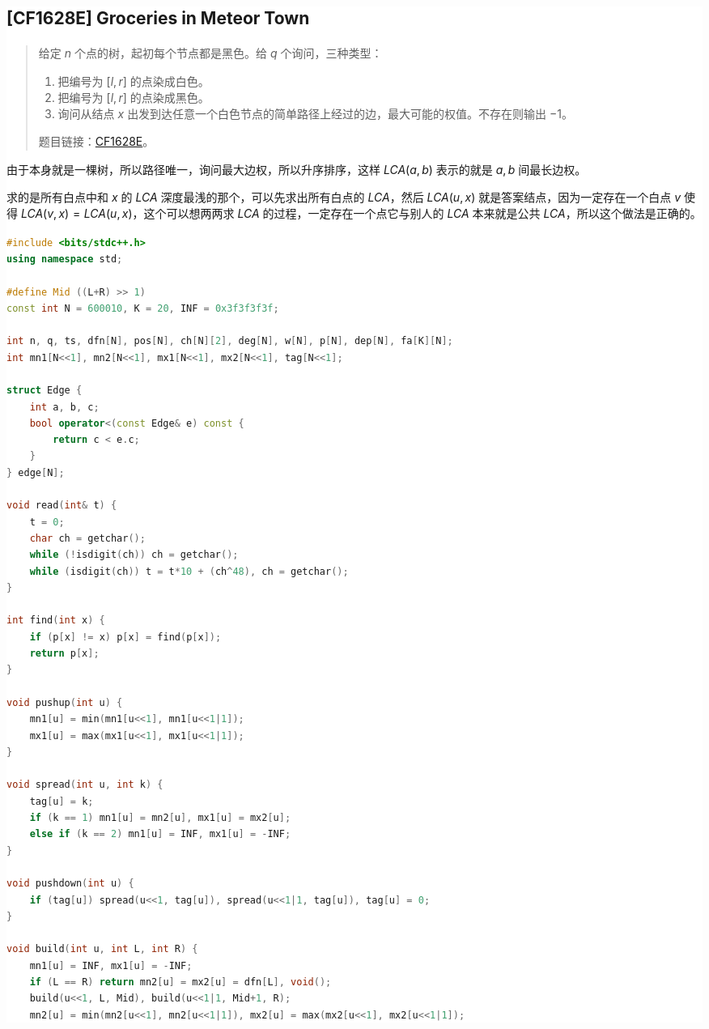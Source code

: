 ## [CF1628E] Groceries in Meteor Town

> 给定 $n$ 个点的树，起初每个节点都是黑色。给 $q$ 个询问，三种类型：
>
> 1. 把编号为 $[l,r]$ 的点染成白色。
> 2. 把编号为 $[l,r]$ 的点染成黑色。
> 3. 询问从结点 $x$ 出发到达任意一个白色节点的简单路径上经过的边，最大可能的权值。不存在则输出 $-1$。
>
> 题目链接：[CF1628E](http://codeforces.com/problemset/problem/1628/E)。

由于本身就是一棵树，所以路径唯一，询问最大边权，所以升序排序，这样 $LCA(a,b)$ 表示的就是 $a,b$ 间最长边权。

求的是所有白点中和 $x$ 的 $LCA$ 深度最浅的那个，可以先求出所有白点的 $LCA$，然后 $LCA(u,x)$ 就是答案结点，因为一定存在一个白点 $v$ 使得 $LCA(v,x)=LCA(u,x)$，这个可以想两两求 $LCA$ 的过程，一定存在一个点它与别人的 $LCA$ 本来就是公共 $LCA$，所以这个做法是正确的。

```cpp
#include <bits/stdc++.h>
using namespace std;

#define Mid ((L+R) >> 1)
const int N = 600010, K = 20, INF = 0x3f3f3f3f;

int n, q, ts, dfn[N], pos[N], ch[N][2], deg[N], w[N], p[N], dep[N], fa[K][N];
int mn1[N<<1], mn2[N<<1], mx1[N<<1], mx2[N<<1], tag[N<<1];

struct Edge {
    int a, b, c;
    bool operator<(const Edge& e) const {
        return c < e.c;
    }
} edge[N];

void read(int& t) {
    t = 0;
    char ch = getchar();
    while (!isdigit(ch)) ch = getchar();
    while (isdigit(ch)) t = t*10 + (ch^48), ch = getchar();
}

int find(int x) {
    if (p[x] != x) p[x] = find(p[x]);
    return p[x];
}

void pushup(int u) {
    mn1[u] = min(mn1[u<<1], mn1[u<<1|1]);
    mx1[u] = max(mx1[u<<1], mx1[u<<1|1]);
}

void spread(int u, int k) {
    tag[u] = k;
    if (k == 1) mn1[u] = mn2[u], mx1[u] = mx2[u];
    else if (k == 2) mn1[u] = INF, mx1[u] = -INF;
}

void pushdown(int u) {
    if (tag[u]) spread(u<<1, tag[u]), spread(u<<1|1, tag[u]), tag[u] = 0;
}

void build(int u, int L, int R) {
    mn1[u] = INF, mx1[u] = -INF;
    if (L == R) return mn2[u] = mx2[u] = dfn[L], void();
    build(u<<1, L, Mid), build(u<<1|1, Mid+1, R);
    mn2[u] = min(mn2[u<<1], mn2[u<<1|1]), mx2[u] = max(mx2[u<<1], mx2[u<<1|1]);
```